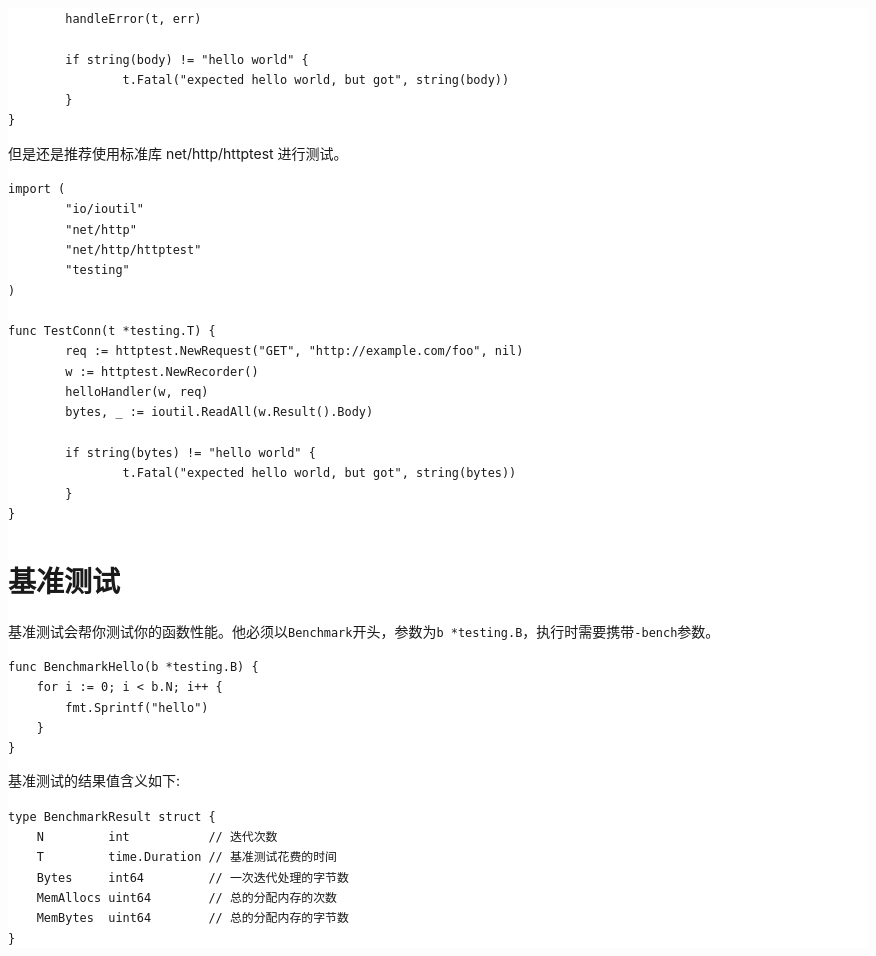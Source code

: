 ```golang
        handleError(t, err)

        if string(body) != "hello world" {
                t.Fatal("expected hello world, but got", string(body))
        }
}
```

但是还是推荐使用标准库 net/http/httptest 进行测试。

```golang
import (
        "io/ioutil"
        "net/http"
        "net/http/httptest"
        "testing"
)

func TestConn(t *testing.T) {
        req := httptest.NewRequest("GET", "http://example.com/foo", nil)
        w := httptest.NewRecorder()
        helloHandler(w, req)
        bytes, _ := ioutil.ReadAll(w.Result().Body)

        if string(bytes) != "hello world" {
                t.Fatal("expected hello world, but got", string(bytes))
        }
}
```

# 基准测试

基准测试会帮你测试你的函数性能。他必须以`Benchmark`开头，参数为`b *testing.B`，执行时需要携带`-bench`参数。

```golang
func BenchmarkHello(b *testing.B) {
    for i := 0; i < b.N; i++ {
        fmt.Sprintf("hello")
    }
}
```

基准测试的结果值含义如下:

```golang
type BenchmarkResult struct {
    N         int           // 迭代次数
    T         time.Duration // 基准测试花费的时间
    Bytes     int64         // 一次迭代处理的字节数
    MemAllocs uint64        // 总的分配内存的次数
    MemBytes  uint64        // 总的分配内存的字节数
}
```

